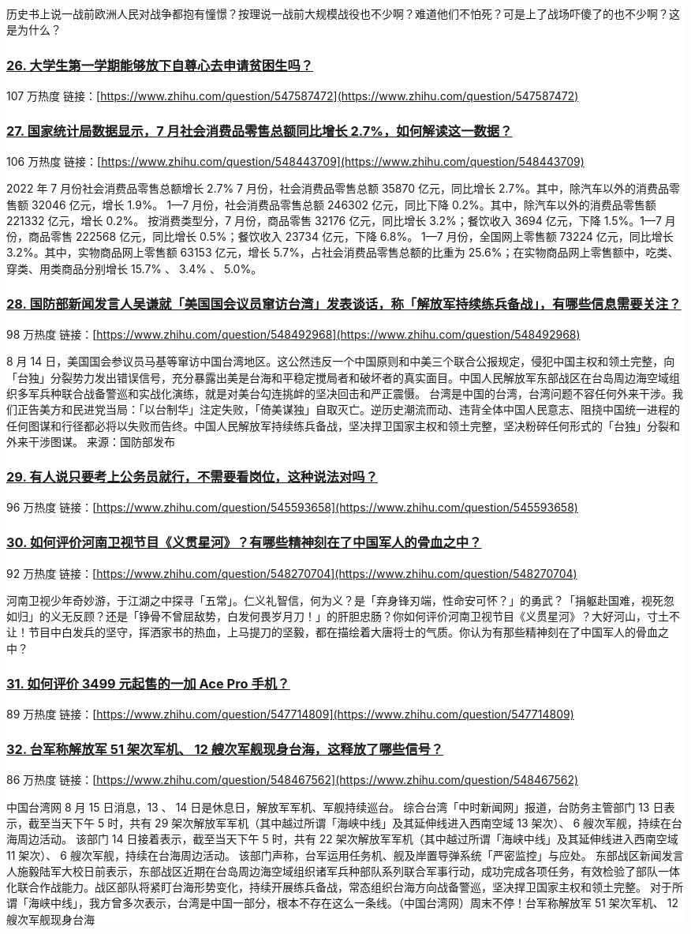 历史书上说一战前欧洲人民对战争都抱有憧憬？按理说一战前大规模战役也不少啊？难道他们不怕死？可是上了战场吓傻了的也不少啊？这是为什么？

### [26. 大学生第一学期能够放下自尊心去申请贫困生吗？](https://www.zhihu.com/question/547587472)
107 万热度 链接：[https://www.zhihu.com/question/547587472](https://www.zhihu.com/question/547587472)



### [27. 国家统计局数据显示，7 月社会消费品零售总额同比增长 2.7%，如何解读这一数据？](https://www.zhihu.com/question/548443709)
106 万热度 链接：[https://www.zhihu.com/question/548443709](https://www.zhihu.com/question/548443709)

2022 年 7 月份社会消费品零售总额增长 2.7% 7 月份，社会消费品零售总额 35870 亿元，同比增长 2.7%。其中，除汽车以外的消费品零售额 32046 亿元，增长 1.9%。 1—7 月份，社会消费品零售总额 246302 亿元，同比下降 0.2%。其中，除汽车以外的消费品零售额 221332 亿元，增长 0.2%。 按消费类型分，7 月份，商品零售 32176 亿元，同比增长 3.2%；餐饮收入 3694 亿元，下降 1.5%。1—7 月份，商品零售 222568 亿元，同比增长 0.5%；餐饮收入 23734 亿元，下降 6.8%。 1—7 月份，全国网上零售额 73224 亿元，同比增长 3.2%。其中，实物商品网上零售额 63153 亿元，增长 5.7%，占社会消费品零售总额的比重为 25.6%；在实物商品网上零售额中，吃类、穿类、用类商品分别增长 15.7% 、 3.4% 、 5.0%。

### [28. 国防部新闻发言人吴谦就「美国国会议员窜访台湾」发表谈话，称「解放军持续练兵备战」，有哪些信息需要关注？](https://www.zhihu.com/question/548492968)
98 万热度 链接：[https://www.zhihu.com/question/548492968](https://www.zhihu.com/question/548492968)

8 月 14 日，美国国会参议员马基等窜访中国台湾地区。这公然违反一个中国原则和中美三个联合公报规定，侵犯中国主权和领土完整，向「台独」分裂势力发出错误信号，充分暴露出美是台海和平稳定搅局者和破坏者的真实面目。中国人民解放军东部战区在台岛周边海空域组织多军兵种联合战备警巡和实战化演练，就是对美台勾连挑衅的坚决回击和严正震慑。 台湾是中国的台湾，台湾问题不容任何外来干涉。我们正告美方和民进党当局：「以台制华」注定失败，「倚美谋独」自取灭亡。逆历史潮流而动、违背全体中国人民意志、阻挠中国统一进程的任何图谋和行径都必将以失败而告终。中国人民解放军持续练兵备战，坚决捍卫国家主权和领土完整，坚决粉碎任何形式的「台独」分裂和外来干涉图谋。 来源：国防部发布

### [29. 有人说只要考上公务员就行，﻿不需要看岗位，﻿这种说法对吗？](https://www.zhihu.com/question/545593658)
96 万热度 链接：[https://www.zhihu.com/question/545593658](https://www.zhihu.com/question/545593658)



### [30. 如何评价河南卫视节目《义贯星河》？有哪些精神刻在了中国军人的骨血之中？](https://www.zhihu.com/question/548270704)
92 万热度 链接：[https://www.zhihu.com/question/548270704](https://www.zhihu.com/question/548270704)

河南卫视少年奇妙游，于江湖之中探寻「五常」。仁义礼智信，何为义？是「弃身锋刃端，性命安可怀？」的勇武？「捐躯赴国难，视死忽如归」的义无反顾？还是「铮骨不曾屈敌势，白发何畏岁月刀！」的肝胆忠肠？你如何评价河南卫视节目《义贯星河》？大好河山，寸土不让！节目中白发兵的坚守，挥洒家书的热血，上马提刀的坚毅，都在描绘着大唐将士的气质。你认为有那些精神刻在了中国军人的骨血之中？

### [31. 如何评价 3499 元起售的一加 Ace Pro 手机？](https://www.zhihu.com/question/547714809)
89 万热度 链接：[https://www.zhihu.com/question/547714809](https://www.zhihu.com/question/547714809)



### [32. 台军称解放军 51 架次军机、 12 艘次军舰现身台海，这释放了哪些信号？](https://www.zhihu.com/question/548467562)
86 万热度 链接：[https://www.zhihu.com/question/548467562](https://www.zhihu.com/question/548467562)

中国台湾网 8 月 15 日消息，13 、 14 日是休息日，解放军军机、军舰持续巡台。 综合台湾「中时新闻网」报道，台防务主管部门 13 日表示，截至当天下午 5 时，共有 29 架次解放军军机（其中越过所谓「海峡中线」及其延伸线进入西南空域 13 架次）、 6 艘次军舰，持续在台海周边活动。 该部门 14 日接着表示，截至当天下午 5 时，共有 22 架次解放军军机（其中越过所谓「海峡中线」及其延伸线进入西南空域 11 架次）、 6 艘次军舰，持续在台海周边活动。 该部门声称，台军运用任务机、舰及岸置导弹系统「严密监控」与应处。 东部战区新闻发言人施毅陆军大校日前表示，东部战区近期在台岛周边海空域组织诸军兵种部队系列联合军事行动，成功完成各项任务，有效检验了部队一体化联合作战能力。战区部队将紧盯台海形势变化，持续开展练兵备战，常态组织台海方向战备警巡，坚决捍卫国家主权和领土完整。 对于所谓「海峡中线」，我方曾多次表示，台湾是中国一部分，根本不存在这么一条线。（中国台湾网）周末不停！台军称解放军 51 架次军机、 12 艘次军舰现身台海
